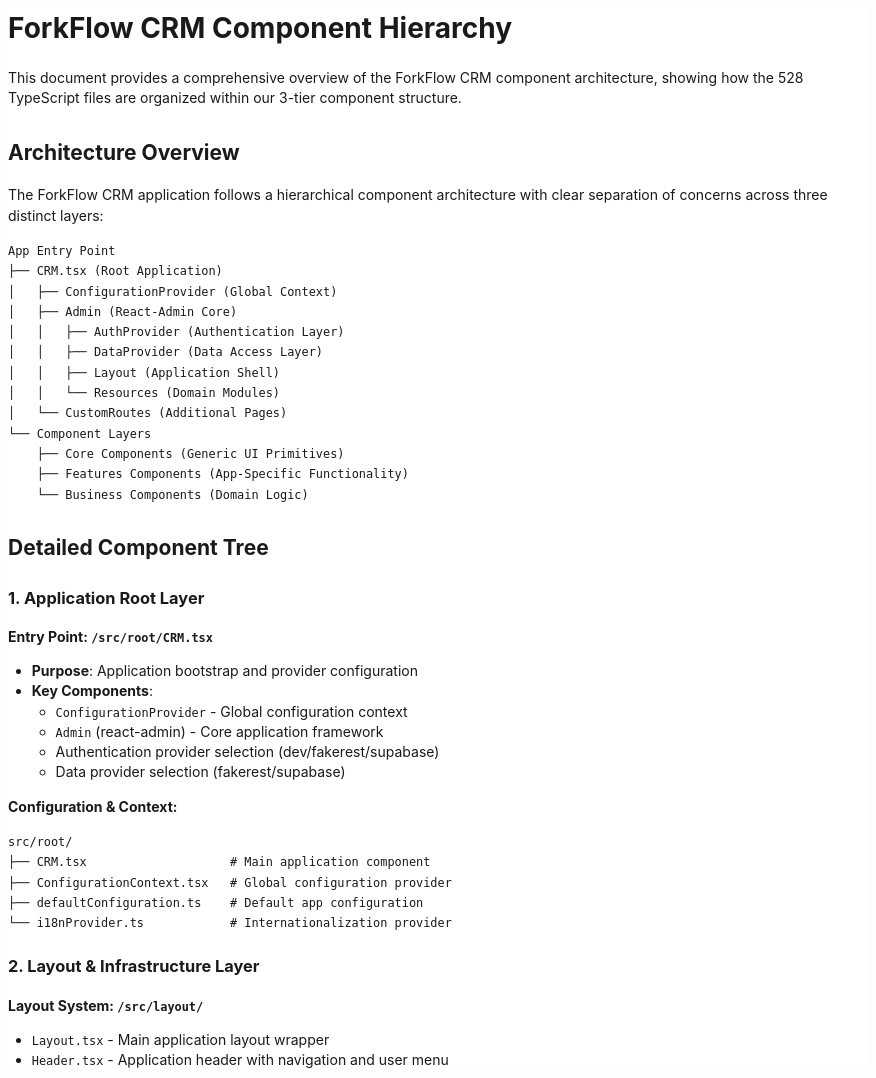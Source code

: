 # ForkFlow CRM Component Hierarchy

This document provides a comprehensive overview of the ForkFlow CRM component architecture, showing how the 528 TypeScript files are organized within our 3-tier component structure.

## Architecture Overview

The ForkFlow CRM application follows a hierarchical component architecture with clear separation of concerns across three distinct layers:

```
App Entry Point
├── CRM.tsx (Root Application)
│   ├── ConfigurationProvider (Global Context)
│   ├── Admin (React-Admin Core)
│   │   ├── AuthProvider (Authentication Layer)
│   │   ├── DataProvider (Data Access Layer)
│   │   ├── Layout (Application Shell)
│   │   └── Resources (Domain Modules)
│   └── CustomRoutes (Additional Pages)
└── Component Layers
    ├── Core Components (Generic UI Primitives)
    ├── Features Components (App-Specific Functionality)
    └── Business Components (Domain Logic)
```

## Detailed Component Tree

### 1. Application Root Layer

**Entry Point: `/src/root/CRM.tsx`**
- **Purpose**: Application bootstrap and provider configuration
- **Key Components**:
  - `ConfigurationProvider` - Global configuration context
  - `Admin` (react-admin) - Core application framework
  - Authentication provider selection (dev/fakerest/supabase)
  - Data provider selection (fakerest/supabase)

**Configuration & Context:**
```
src/root/
├── CRM.tsx                    # Main application component
├── ConfigurationContext.tsx   # Global configuration provider
├── defaultConfiguration.ts    # Default app configuration
└── i18nProvider.ts            # Internationalization provider
```

### 2. Layout & Infrastructure Layer

**Layout System: `/src/layout/`**
- `Layout.tsx` - Main application layout wrapper
- `Header.tsx` - Application header with navigation and user menu
